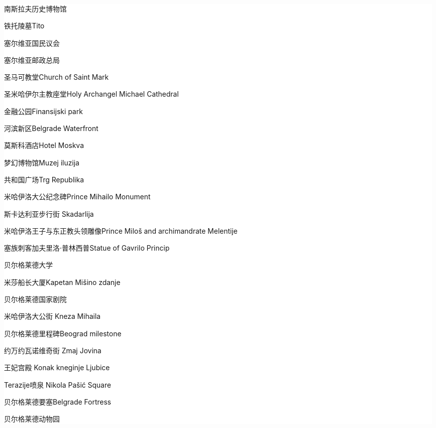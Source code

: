 南斯拉夫历史博物馆


铁托陵墓Tito


塞尔维亚国民议会


塞尔维亚邮政总局


圣马可教堂Church of Saint Mark


圣米哈伊尔主教座堂Holy Archangel Michael Cathedral


金融公园Finansijski park


河滨新区Belgrade Waterfront


莫斯科酒店Hotel Moskva


梦幻博物馆Muzej iluzija


共和国广场Trg Republika


米哈伊洛大公纪念碑Prince Mihailo Monument


斯卡达利亚步行街 Skadarlija


米哈伊洛王子与东正教头领雕像Prince Miloš and archimandrate Melentije


塞族刺客加夫里洛·普林西普Statue of Gavrilo Princip


贝尔格莱德大学


米莎船长大厦Kapetan Mišino zdanje


贝尔格莱德国家剧院


米哈伊洛大公街 Kneza Mihaila


贝尔格莱德里程碑Beograd milestone


约万约瓦诺维奇街 Zmaj Jovina


王妃宫殿 Konak kneginje Ljubice


Terazije喷泉 Nikola Pašić Square


贝尔格莱德要塞Belgrade Fortress


贝尔格莱德动物园
